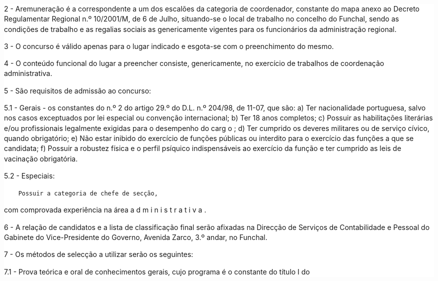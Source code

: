 
2 - Aremuneração é a correspondente a um dos escalões da
categoria de coordenador, constante do mapa anexo ao
Decreto Regulamentar Regional n.º 10/2001/M, de 6 de
Julho, situando-se o local de trabalho no concelho do
Funchal, sendo as condições de trabalho e as regalias
sociais as genericamente vigentes para os funcionários
da administração regional.


3 - O concurso é válido apenas para o lugar indicado e
esgota-se com o preenchimento do mesmo.


4 - O conteúdo funcional do lugar a preencher consiste,
genericamente, no exercício de trabalhos de coordenação administrativa.


5 - São requisitos de admissão ao concurso:


5.1 - Gerais - os constantes do n.º 2 do artigo 29.º
do D.L. n.º 204/98, de 11-07, que são:
a) Ter nacionalidade portuguesa, salvo
nos casos exceptuados por lei especial
ou convenção internacional;
b) Ter 18 anos completos;
c) Possuir as habilitações literárias e/ou
profissionais legalmente exigidas para
o desempenho do carg o ;
d) Ter cumprido os deveres militares ou
de serviço cívico, quando obrigatório;
e) Não estar inibido do exercício de
funções públicas ou interdito para o
exercício das funções a que se
candidata;
f) Possuir a robustez física e o perfil
psíquico indispensáveis ao exercício
da função e ter cumprido as leis de
vacinação obrigatória.


5.2 - Especiais:

        Possuir a categoria de chefe de secção,
com comprovada experiência na área
a d m i n i s t r a t i v a .


6 - A relação de candidatos e a lista de classificação final
serão afixadas na Direcção de Serviços de Contabilidade e Pessoal do Gabinete do Vice-Presidente do
Governo, Avenida Zarco, 3.º andar, no Funchal.


7 - Os métodos de selecção a utilizar serão os seguintes:


7.1 - Prova teórica e oral de conhecimentos gerais,
cujo programa é o constante do título I do
